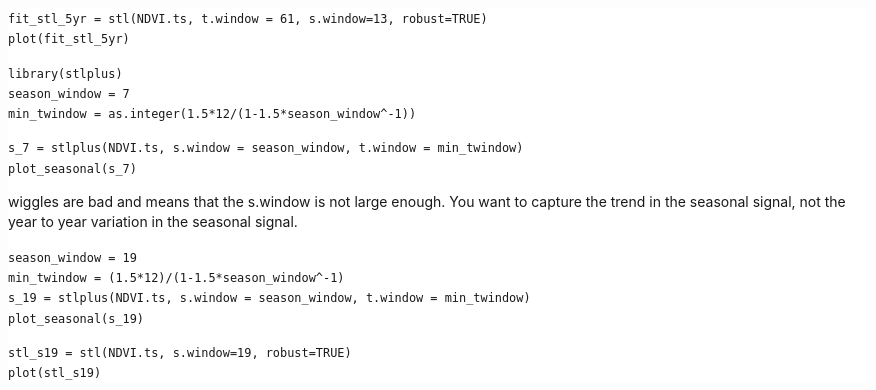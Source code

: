 ```{r}
fit_stl_5yr = stl(NDVI.ts, t.window = 61, s.window=13, robust=TRUE)
plot(fit_stl_5yr)
```

```{r}
library(stlplus)
season_window = 7
min_twindow = as.integer(1.5*12/(1-1.5*season_window^-1))
```

```{r}
s_7 = stlplus(NDVI.ts, s.window = season_window, t.window = min_twindow)
plot_seasonal(s_7)
```
wiggles are bad and means that the s.window is not large enough. You want to capture the trend in the seasonal signal, not the year to year variation in the seasonal signal.

```{r}
season_window = 19
min_twindow = (1.5*12)/(1-1.5*season_window^-1)
s_19 = stlplus(NDVI.ts, s.window = season_window, t.window = min_twindow)
plot_seasonal(s_19)
```

```{r}
stl_s19 = stl(NDVI.ts, s.window=19, robust=TRUE)
plot(stl_s19)
```

